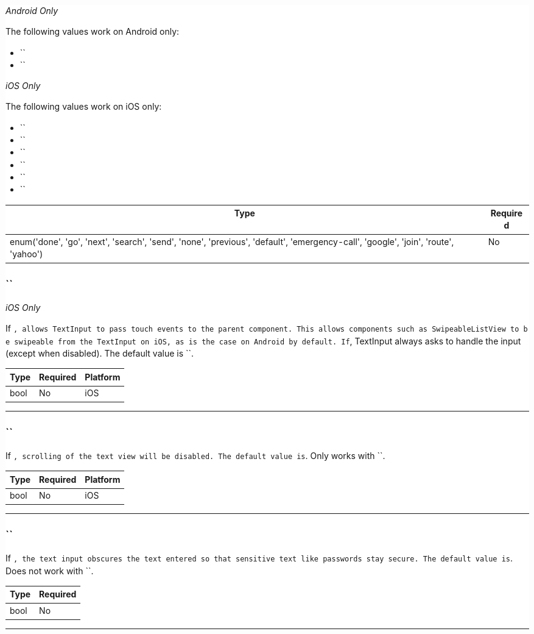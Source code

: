 _Android Only_

The following values work on Android only:

- ``
- ``

_iOS Only_

The following values work on iOS only:

- ``
- ``
- ``
- ``
- ``
- ``

| Type                                                                                                                              | Required |
| --------------------------------------------------------------------------------------------------------------------------------- | -------- |
| enum('done', 'go', 'next', 'search', 'send', 'none', 'previous', 'default', 'emergency-call', 'google', 'join', 'route', 'yahoo') | No       |

### ``

_iOS Only_

If `, allows TextInput to pass touch events to the parent component. This allows components such as SwipeableListView to be swipeable from the TextInput on iOS, as is the case on Android by default. If`, TextInput always asks to handle the input (except when disabled). The default value is ``.

| Type | Required | Platform |
| ---- | -------- | -------- |
| bool | No       | iOS      |

---

### ``

If `, scrolling of the text view will be disabled. The default value is`. Only works with ``.

| Type | Required | Platform |
| ---- | -------- | -------- |
| bool | No       | iOS      |

---

### ``

If `, the text input obscures the text entered so that sensitive text like passwords stay secure. The default value is`. Does not work with ``.

| Type | Required |
| ---- | -------- |
| bool | No       |

---